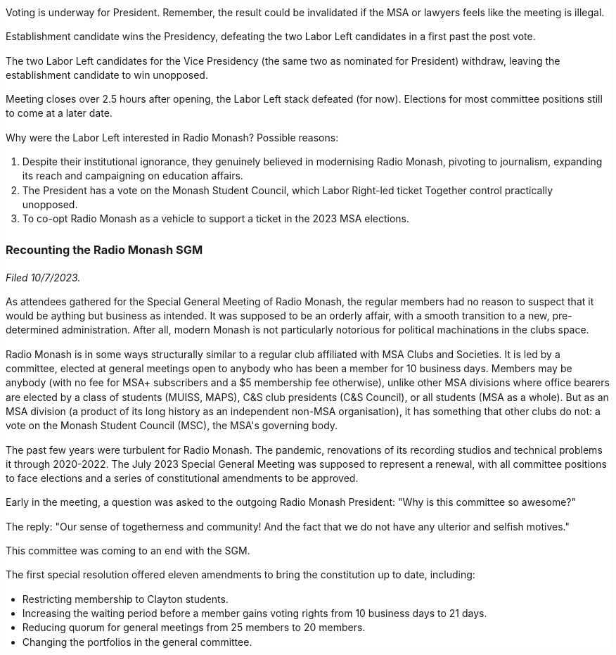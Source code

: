 Voting is underway for President. Remember, the result could be invalidated if the MSA or lawyers feels like the meeting is illegal.

Establishment candidate wins the Presidency, defeating the two Labor Left candidates in a first past the post vote.

The two Labor Left candidates for the Vice Presidency (the same two as nominated for President) withdraw, leaving the establishment candidate to win unopposed.

Meeting closes over 2.5 hours after opening, the Labor Left stack defeated (for now). Elections for most committee positions still to come at a later date.

Why were the Labor Left interested in Radio Monash? Possible reasons:
1) Despite their institutional ignorance, they genuinely believed in modernising Radio Monash, pivoting to journalism, expanding its reach and campaigning on education affairs.
2) The President has a vote on the Monash Student Council, which Labor Right-led ticket Together control practically unopposed.
3) To co-opt Radio Monash as a vehicle to support a ticket in the 2023 MSA elections.

### Recounting the Radio Monash SGM

*Filed 10/7/2023.*

As attendees gathered for the Special General Meeting of Radio Monash, the regular members had no reason to suspect that it would be aything but business as intended. It was supposed to be an orderly affair, with a smooth transition to a new, pre-determined administration. After all, modern Monash is not particularly notorious for political machinations in the clubs space.

Radio Monash is in some ways structurally similar to a regular club affiliated with MSA Clubs and Societies. It is led by a committee, elected at general meetings open to anybody who has been a member for 10 business days. Members may be anybody (with no fee for MSA+ subscribers and a $5 membership fee otherwise), unlike other MSA divisions where office bearers are elected by a class of students (MUISS, MAPS), C&S club presidents (C&S Council), or all students (MSA as a whole). But as an MSA division (a product of its long history as an independent non-MSA organisation), it has something that other clubs do not: a vote on the Monash Student Council (MSC), the MSA's governing body.

The past few years were turbulent for Radio Monash. The pandemic, renovations of its recording studios and technical problems it through 2020-2022. The July 2023 Special General Meeting was supposed to represent a renewal, with all committee positions to face elections and a series of constitutional amendments to be approved.

Early in the meeting, a question was asked to the outgoing Radio Monash President: "Why is this committee so awesome?"

The reply: "Our sense of togetherness and community! And the fact that we do not have any ulterior and selfish motives."

This committee was coming to an end with the SGM.

The first special resolution offered eleven amendments to bring the constitution up to date, including:
- Restricting membership to Clayton students.
- Increasing the waiting period before a member gains voting rights from 10 business days to 21 days.
- Reducing quorum for general meetings from 25 members to 20 members.
- Changing the portfolios in the general committee.
